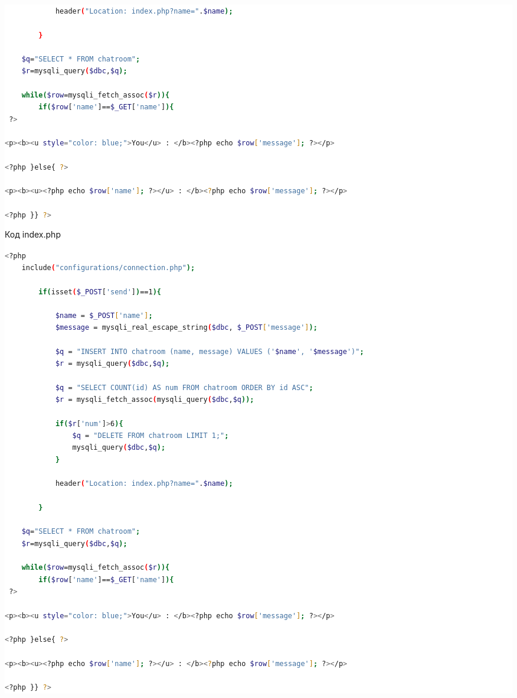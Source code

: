 ```sh
			header("Location: index.php?name=".$name);

		}

	$q="SELECT * FROM chatroom";
	$r=mysqli_query($dbc,$q);

	while($row=mysqli_fetch_assoc($r)){
		if($row['name']==$_GET['name']){
 ?>

<p><b><u style="color: blue;">You</u> : </b><?php echo $row['message']; ?></p>

<?php }else{ ?>

<p><b><u><?php echo $row['name']; ?></u> : </b><?php echo $row['message']; ?></p>

<?php }} ?>
```

Код index.php
```sh
<?php 
	include("configurations/connection.php");

		if(isset($_POST['send'])==1){
			
			$name = $_POST['name'];
			$message = mysqli_real_escape_string($dbc, $_POST['message']);

			$q = "INSERT INTO chatroom (name, message) VALUES ('$name', '$message')";
			$r = mysqli_query($dbc,$q);

			$q = "SELECT COUNT(id) AS num FROM chatroom ORDER BY id ASC";
			$r = mysqli_fetch_assoc(mysqli_query($dbc,$q));

			if($r['num']>6){
				$q = "DELETE FROM chatroom LIMIT 1;";
				mysqli_query($dbc,$q);
			}					
			
			header("Location: index.php?name=".$name);

		}

	$q="SELECT * FROM chatroom";
	$r=mysqli_query($dbc,$q);

	while($row=mysqli_fetch_assoc($r)){
		if($row['name']==$_GET['name']){
 ?>

<p><b><u style="color: blue;">You</u> : </b><?php echo $row['message']; ?></p>

<?php }else{ ?>

<p><b><u><?php echo $row['name']; ?></u> : </b><?php echo $row['message']; ?></p>

<?php }} ?>
```
